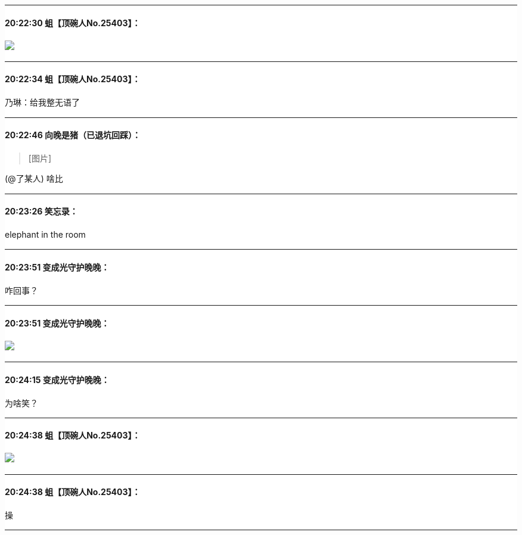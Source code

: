 *****

#### 20:22:30  蛆【顶碗人No.25403】：

![](http://gchat.qpic.cn/gchatpic_new/794594593/614391357-2975515734-34059A734544748C25697095AF632F56/0?term=2")

*****

#### 20:22:34  蛆【顶碗人No.25403】：

乃琳：给我整无语了

*****

#### 20:22:46  向晚是猪（已退坑回踩）：

<blockquote>[图片]</blockquote>
 (@了某人)  啥比

*****

#### 20:23:26  笑忘录：

elephant in the room

*****

#### 20:23:51  变成光守护晚晚：

咋回事？

*****

#### 20:23:51  变成光守护晚晚：

![](http://gchat.qpic.cn/gchatpic_new/943861639/614391357-2407225059-688940156F78EA3D32B93C767D192D74/0?term=2")

*****

#### 20:24:15  变成光守护晚晚：

为啥笑？

*****

#### 20:24:38  蛆【顶碗人No.25403】：

![](http://gchat.qpic.cn/gchatpic_new/794594593/614391357-3163192653-1ABD610C99FD1A101EE6CBDF0D8CAB03/0?term=2")

*****

#### 20:24:38  蛆【顶碗人No.25403】：

操

*****
